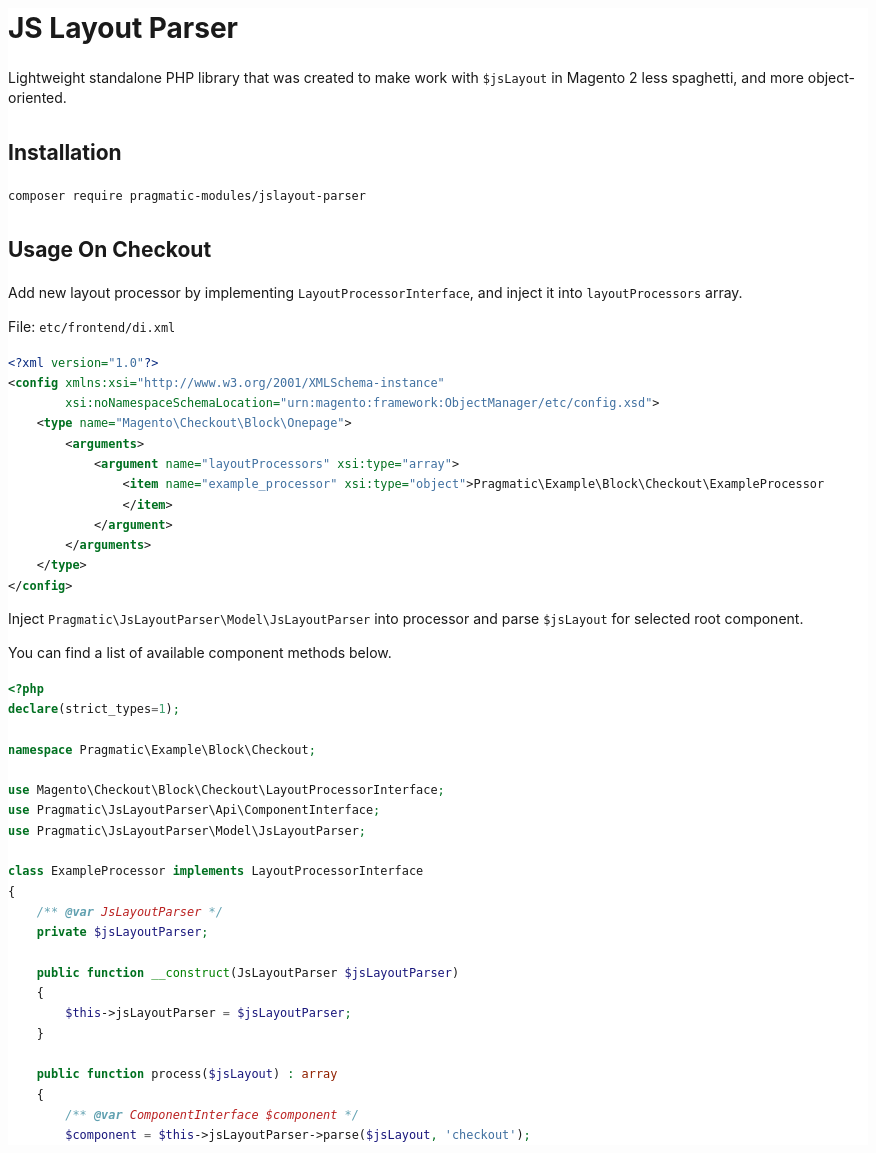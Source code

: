 # JS Layout Parser

Lightweight standalone PHP library that was created to make work with `$jsLayout` in Magento 2 less spaghetti, and more object-oriented.

## Installation

```
composer require pragmatic-modules/jslayout-parser
```

## Usage On Checkout

Add new layout processor by implementing `LayoutProcessorInterface`, and inject it into `layoutProcessors` array.

File: `etc/frontend/di.xml`

```xml
<?xml version="1.0"?>
<config xmlns:xsi="http://www.w3.org/2001/XMLSchema-instance"
        xsi:noNamespaceSchemaLocation="urn:magento:framework:ObjectManager/etc/config.xsd">
    <type name="Magento\Checkout\Block\Onepage">
        <arguments>
            <argument name="layoutProcessors" xsi:type="array">
                <item name="example_processor" xsi:type="object">Pragmatic\Example\Block\Checkout\ExampleProcessor
                </item>
            </argument>
        </arguments>
    </type>
</config>

```

Inject `Pragmatic\JsLayoutParser\Model\JsLayoutParser` into processor and parse `$jsLayout` for selected root component. 

You can find a list of available component methods below.

```php
<?php
declare(strict_types=1);

namespace Pragmatic\Example\Block\Checkout;

use Magento\Checkout\Block\Checkout\LayoutProcessorInterface;
use Pragmatic\JsLayoutParser\Api\ComponentInterface;
use Pragmatic\JsLayoutParser\Model\JsLayoutParser;

class ExampleProcessor implements LayoutProcessorInterface
{
    /** @var JsLayoutParser */
    private $jsLayoutParser;

    public function __construct(JsLayoutParser $jsLayoutParser)
    {
        $this->jsLayoutParser = $jsLayoutParser;
    }

    public function process($jsLayout) : array
    {
        /** @var ComponentInterface $component */
        $component = $this->jsLayoutParser->parse($jsLayout, 'checkout');

```